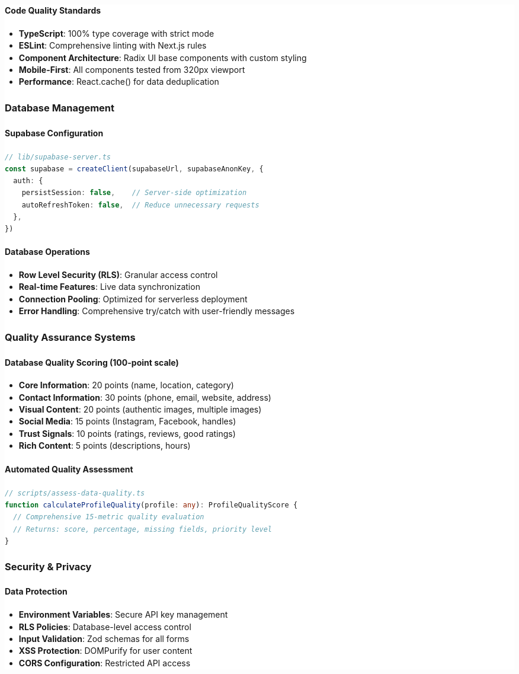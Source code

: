 #### Code Quality Standards
- **TypeScript**: 100% type coverage with strict mode
- **ESLint**: Comprehensive linting with Next.js rules
- **Component Architecture**: Radix UI base components with custom styling
- **Mobile-First**: All components tested from 320px viewport
- **Performance**: React.cache() for data deduplication

### Database Management

#### Supabase Configuration
```typescript
// lib/supabase-server.ts
const supabase = createClient(supabaseUrl, supabaseAnonKey, {
  auth: {
    persistSession: false,    // Server-side optimization
    autoRefreshToken: false,  // Reduce unnecessary requests
  },
})
```

#### Database Operations
- **Row Level Security (RLS)**: Granular access control
- **Real-time Features**: Live data synchronization
- **Connection Pooling**: Optimized for serverless deployment
- **Error Handling**: Comprehensive try/catch with user-friendly messages

### Quality Assurance Systems

#### Database Quality Scoring (100-point scale)
- **Core Information**: 20 points (name, location, category)
- **Contact Information**: 30 points (phone, email, website, address) 
- **Visual Content**: 20 points (authentic images, multiple images)
- **Social Media**: 15 points (Instagram, Facebook, handles)
- **Trust Signals**: 10 points (ratings, reviews, good ratings)
- **Rich Content**: 5 points (descriptions, hours)

#### Automated Quality Assessment
```typescript
// scripts/assess-data-quality.ts
function calculateProfileQuality(profile: any): ProfileQualityScore {
  // Comprehensive 15-metric quality evaluation
  // Returns: score, percentage, missing fields, priority level
}
```

### Security & Privacy

#### Data Protection
- **Environment Variables**: Secure API key management
- **RLS Policies**: Database-level access control
- **Input Validation**: Zod schemas for all forms
- **XSS Protection**: DOMPurify for user content
- **CORS Configuration**: Restricted API access
